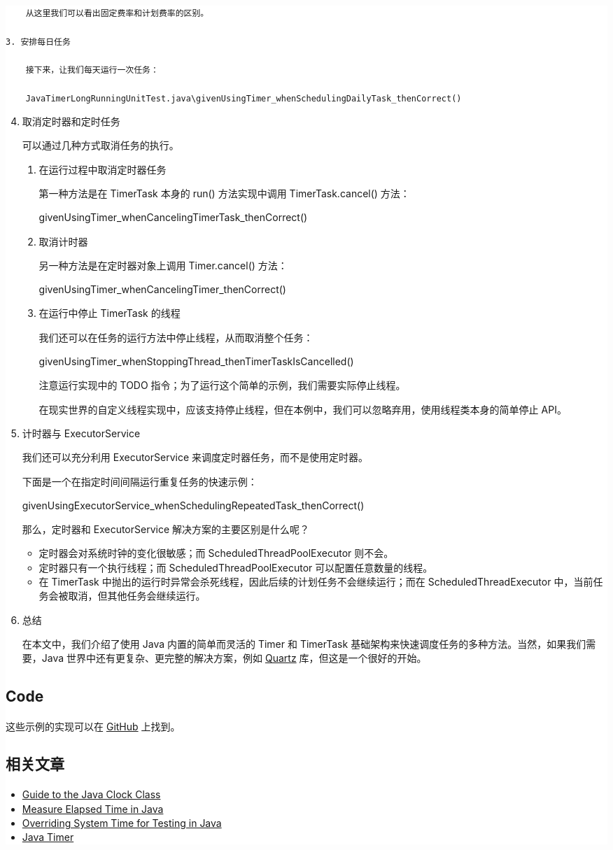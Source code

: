        从这里我们可以看出固定费率和计划费率的区别。

    3. 安排每日任务

        接下来，让我们每天运行一次任务：

        JavaTimerLongRunningUnitTest.java\givenUsingTimer_whenSchedulingDailyTask_thenCorrect()

4. 取消定时器和定时任务

    可以通过几种方式取消任务的执行。

    1. 在运行过程中取消定时器任务

        第一种方法是在 TimerTask 本身的 run() 方法实现中调用 TimerTask.cancel() 方法：

        givenUsingTimer_whenCancelingTimerTask_thenCorrect()

    2. 取消计时器

        另一种方法是在定时器对象上调用 Timer.cancel() 方法：

        givenUsingTimer_whenCancelingTimer_thenCorrect()

    3. 在运行中停止 TimerTask 的线程

        我们还可以在任务的运行方法中停止线程，从而取消整个任务：

        givenUsingTimer_whenStoppingThread_thenTimerTaskIsCancelled()

        注意运行实现中的 TODO 指令；为了运行这个简单的示例，我们需要实际停止线程。

        在现实世界的自定义线程实现中，应该支持停止线程，但在本例中，我们可以忽略弃用，使用线程类本身的简单停止 API。

5. 计时器与 ExecutorService

    我们还可以充分利用 ExecutorService 来调度定时器任务，而不是使用定时器。

    下面是一个在指定时间间隔运行重复任务的快速示例：

    givenUsingExecutorService_whenSchedulingRepeatedTask_thenCorrect()

    那么，定时器和 ExecutorService 解决方案的主要区别是什么呢？

    - 定时器会对系统时钟的变化很敏感；而 ScheduledThreadPoolExecutor 则不会。
    - 定时器只有一个执行线程；而 ScheduledThreadPoolExecutor 可以配置任意数量的线程。
    - 在 TimerTask 中抛出的运行时异常会杀死线程，因此后续的计划任务不会继续运行；而在 ScheduledThreadExecutor 中，当前任务会被取消，但其他任务会继续运行。

6. 总结

    在本文中，我们介绍了使用 Java 内置的简单而灵活的 Timer 和 TimerTask 基础架构来快速调度任务的多种方法。当然，如果我们需要，Java 世界中还有更复杂、更完整的解决方案，例如 [Quartz](http://quartz-scheduler.org/) 库，但这是一个很好的开始。

## Code

这些示例的实现可以在 [GitHub](https://github.com/eugenp/tutorials/tree/master/core-java-modules/core-java-time-measurements) 上找到。

## 相关文章

- [Guide to the Java Clock Class](http://www.baeldung.com/java-clock)
- [Measure Elapsed Time in Java](http://www.baeldung.com/java-measure-elapsed-time)
- [Overriding System Time for Testing in Java](https://www.baeldung.com/java-override-system-time)
- [Java Timer](http://www.baeldung.com/java-timer-and-timertask)
